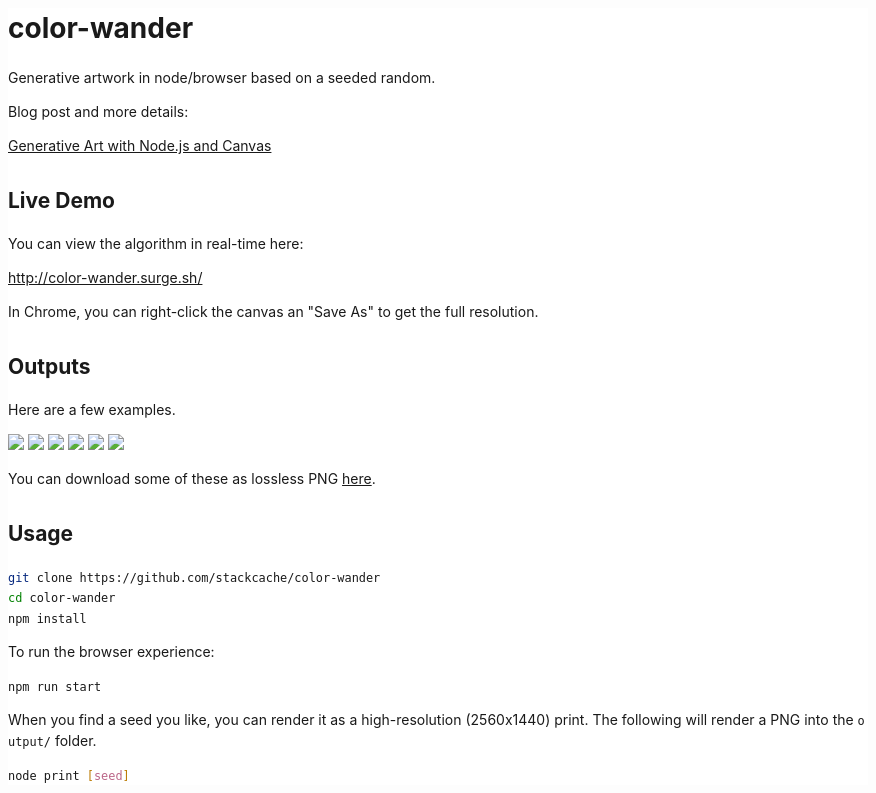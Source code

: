 # color-wander

Generative artwork in node/browser based on a seeded random.

Blog post and more details:

[Generative Art with Node.js and Canvas](http://mattdesl.svbtle.com/generative-art-with-nodejs-and-canvas)

## Live Demo

You can view the algorithm in real-time here:

http://color-wander.surge.sh/

In Chrome, you can right-click the canvas an "Save As" to get the full resolution.

## Outputs

Here are a few examples.

<img src="http://i.imgur.com/VU7G4LX.jpg" width="85%" />  
<img src="http://i.imgur.com/ooYrDUW.jpg" width="85%" />  
<img src="http://i.imgur.com/dTb32La.jpg" width="85%" />  
<img src="http://i.imgur.com/IrZGveh.jpg" width="85%" />  
<img src="http://i.imgur.com/TyI4sQX.jpg" width="85%" />  
<img src="http://i.imgur.com/5QRD3Ps.jpg" width="85%" />

You can download some of these as lossless PNG [here](https://www.dropbox.com/sh/qhrwaw2rzjqbf5r/AABsYzFc7a4ewWkIJYHHBs85a?dl=0).

## Usage

```sh
git clone https://github.com/stackcache/color-wander
cd color-wander
npm install
```

To run the browser experience:

```sh
npm run start
```

When you find a seed you like, you can render it as a high-resolution (2560x1440) print. The following will render a PNG into the `output/` folder.

```sh
node print [seed]
```
